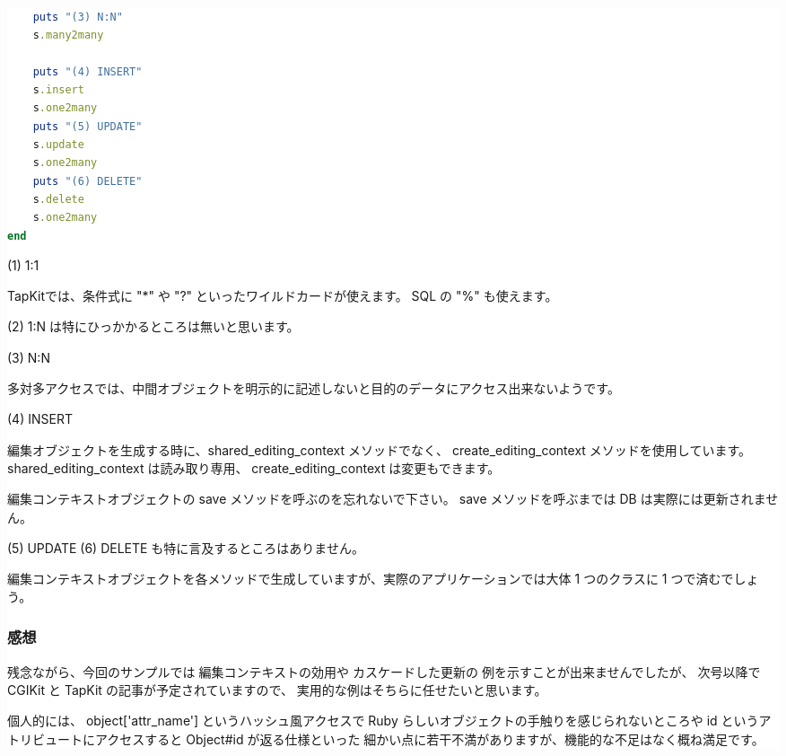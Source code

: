 ```ruby
	puts "(3) N:N"
	s.many2many

	puts "(4) INSERT"
	s.insert
	s.one2many
	puts "(5) UPDATE"
	s.update
	s.one2many
	puts "(6) DELETE"
	s.delete
	s.one2many
end

```

(1) 1:1

TapKitでは、条件式に "*" や "?" といったワイルドカードが使えます。
SQL の "%" も使えます。

(2) 1:N
は特にひっかかるところは無いと思います。

(3) N:N

多対多アクセスでは、中間オブジェクトを明示的に記述しないと目的のデータにアクセス出来ないようです。

(4) INSERT

編集オブジェクトを生成する時に、shared_editing_context メソッドでなく、
create_editing_context メソッドを使用しています。
shared_editing_context は読み取り専用、
create_editing_context は変更もできます。

編集コンテキストオブジェクトの save メソッドを呼ぶのを忘れないで下さい。
save メソッドを呼ぶまでは DB は実際には更新されません。

(5) UPDATE
(6) DELETE
も特に言及するところはありません。

編集コンテキストオブジェクトを各メソッドで生成していますが、実際のアプリケーションでは大体 1 つのクラスに 1 つで済むでしょう。

### 感想

残念ながら、今回のサンプルでは
編集コンテキストの効用や
カスケードした更新の
例を示すことが出来ませんでしたが、
次号以降で CGIKit と TapKit の記事が予定されていますので、
実用的な例はそちらに任せたいと思います。

個人的には、
object['attr_name'] というハッシュ風アクセスで
Ruby らしいオブジェクトの手触りを感じられないところや
id というアトリビュートにアクセスすると Object#id が返る仕様といった
細かい点に若干不満がありますが、機能的な不足はなく概ね満足です。


[^1]: [The Object-Relational Impedance Mismatch](http://www.agiledata.org/essays/impedanceMismatch.html)に詳しい
[^2]: 上記の邦訳 [オブジェクト・リレーショナル・インピーダンス・ミスマッチ](http://capsctrl.que.jp/kdmsnr/wiki/agiledata/?TheObject-RelationalImpedanceMismatch)
[^3]: 詳細は http://www.apple.com/jp/webobjects/wo_docs_j.html の "Enterprise Objects Framework Developers Guide" を参照して下さい
[^4]: SQLite でも今回のサンプルのプロトタイプを動かすことができました。
[^5]: http://www.yaml.org/
[^6]: http://www.spice-of-life.net/tapkit/ja/TapKitUserGuide_J_c5_s1.html#doc7_1176 によると、「主キー名に id と設定しないでください。主キーを id とすると、オブジェクトにアクセスしても Object#id が呼び出されてしまいます。」とあるので、今回のサンプルのテーブル定義が適切でない可能性があります。
[^7]: 付属コマンド sds_generate_db_schema.rb で YAML から テーブル定義 SQL を生成すると、この名前でシーケンステーブル名が定義されています。